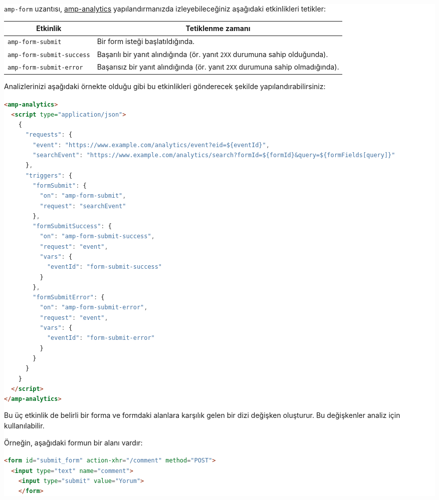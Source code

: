 `amp-form` uzantısı, [amp-analytics](amp-analytics.md) yapılandırmanızda izleyebileceğiniz aşağıdaki etkinlikleri tetikler:

| Etkinlik                     | Tetiklenme zamanı                        |
|---------------------------|-----------------------------------|
| `amp-form-submit`         | Bir form isteği başlatıldığında.      |
| `amp-form-submit-success` | Başarılı bir yanıt alındığında (ör. yanıt `2XX` durumuna sahip olduğunda). |
| `amp-form-submit-error`   | Başarısız bir yanıt alındığında (ör. yanıt `2XX` durumuna sahip olmadığında). |

Analizlerinizi aşağıdaki örnekte olduğu gibi bu etkinlikleri gönderecek şekilde yapılandırabilirsiniz:

```html
<amp-analytics>
  <script type="application/json">
    {
      "requests": {
        "event": "https://www.example.com/analytics/event?eid=${eventId}",
        "searchEvent": "https://www.example.com/analytics/search?formId=${formId}&query=${formFields[query]}"
      },
      "triggers": {
        "formSubmit": {
          "on": "amp-form-submit",
          "request": "searchEvent"
        },
        "formSubmitSuccess": {
          "on": "amp-form-submit-success",
          "request": "event",
          "vars": {
            "eventId": "form-submit-success"
          }
        },
        "formSubmitError": {
          "on": "amp-form-submit-error",
          "request": "event",
          "vars": {
            "eventId": "form-submit-error"
          }
        }
      }
    }
  </script>
</amp-analytics>
```

Bu üç etkinlik de belirli bir forma ve formdaki alanlara karşılık gelen bir dizi değişken oluşturur. Bu değişkenler analiz için kullanılabilir.

Örneğin, aşağıdaki formun bir alanı vardır:

```html
<form id="submit_form" action-xhr="/comment" method="POST">
  <input type="text" name="comment">
    <input type="submit" value="Yorum">
    </form>
```
